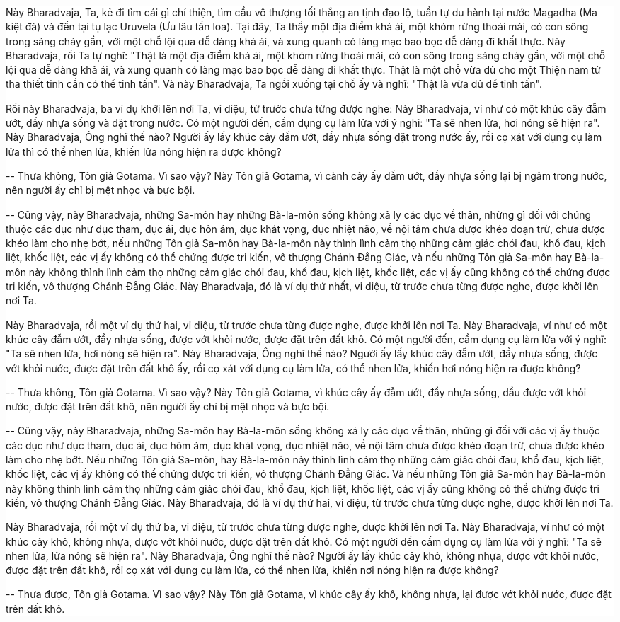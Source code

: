 Này Bharadvaja, Ta, kẻ đi tìm cái gì chí thiện, tìm cầu vô thượng tối thắng an tịnh đạo lộ, tuần tự du hành tại nước Magadha (Ma kiệt đà) và đến tại tụ lạc Uruvela (Ưu lâu tần loa). Tại đây, Ta thấy một địa điểm khả ái, một khóm rừng thoải mái, có con sông trong sáng chảy gần, với một chỗ lội qua dễ dàng khả ái, và xung quanh có làng mạc bao bọc dễ dàng đi khất thực. Này Bharadvaja, rồi Ta tự nghĩ: "Thật là một địa điểm khả ái, một khóm rừng thoải mái, có con sông trong sáng chảy gần, với một chỗ lội qua dễ dàng khả ái, và xung quanh có làng mạc bao bọc dễ dàng đi khất thực. Thật là một chỗ vừa đủ cho một Thiện nam tử tha thiết tinh cần có thể tinh tấn". Và này Bharadvaja, Ta ngồi xuống tại chỗ ấy và nghĩ: "Thật là vừa đủ để tinh tấn".

Rồi này Bharadvaja, ba ví dụ khởi lên nơi Ta, vi diệu, từ trước chưa từng được nghe: Này Bharadvaja, ví như có một khúc cây đẫm ướt, đầy nhựa sống và đặt trong nước. Có một người đến, cầm dụng cụ làm lửa với ý nghĩ: "Ta sẽ nhen lửa, hơi nóng sẽ hiện ra". Này Bharadvaja, Ông nghĩ thế nào? Người ấy lấy khúc cây đẫm ướt, đầy nhựa sống đặt trong nước ấy, rồi cọ xát với dụng cụ làm lửa thì có thể nhen lửa, khiến lửa nóng hiện ra được không?

-- Thưa không, Tôn giả Gotama. Vì sao vậy? Này Tôn giả Gotama, vì cành cây ấy đẫm ướt, đầy nhựa sống lại bị ngâm trong nước, nên người ấy chỉ bị mệt nhọc và bực bội.

-- Cũng vậy, này Bharadvaja, những Sa-môn hay những Bà-la-môn sống không xả ly các dục về thân, những gì đối với chúng thuộc các dục như dục tham, dục ái, dục hôn ám, dục khát vọng, dục nhiệt não, về nội tâm chưa được khéo đoạn trừ, chưa được khéo làm cho nhẹ bớt, nếu những Tôn giả Sa-môn hay Bà-la-môn này thình lình cảm thọ những cảm giác chói đau, khổ đau, kịch liệt, khốc liệt, các vị ấy không có thể chứng được tri kiến, vô thượng Chánh Ðẳng Giác, và nếu những Tôn giả Sa-môn hay Bà-la-môn này không thình lình cảm thọ những cảm giác chói đau, khổ đau, kịch liệt, khốc liệt, các vị ấy cũng không có thể chứng được tri kiến, vô thượng Chánh Ðẳng Giác. Này Bharadvaja, đó là ví dụ thứ nhất, vi diệu, từ trước chưa từng được nghe, được khởi lên nơi Ta.

Này Bharadvaja, rồi một ví dụ thứ hai, vi diệu, từ trước chưa từng được nghe, được khởi lên nơi Ta. Này Bharadvaja, ví như có một khúc cây đẫm ướt, đầy nhựa sống, được vớt khỏi nước, được đặt trên đất khô. Có một người đến, cầm dụng cụ làm lửa với ý nghĩ: "Ta sẽ nhen lửa, hơi nóng sẽ hiện ra". Này Bharadvaja, Ông nghĩ thế nào? Người ấy lấy khúc cây đẫm ướt, đầy nhựa sống, được vớt khỏi nước, được đặt trên đất khô ấy, rồi cọ xát với dụng cụ làm lửa, có thể nhen lửa, khiến hơi nóng hiện ra được không?

-- Thưa không, Tôn giả Gotama. Vì sao vậy? Này Tôn giả Gotama, vì khúc cây ấy đẫm ướt, đầy nhựa sống, dầu được vớt khỏi nước, được đặt trên đất khô, nên người ấy chỉ bị mệt nhọc và bực bội.

-- Cũng vậy, này Bharadvaja, những Sa-môn hay Bà-la-môn sống không xả ly các dục về thân, những gì đối với các vị ấy thuộc các dục như dục tham, dục ái, dục hôm ám, dục khát vọng, dục nhiệt não, về nội tâm chưa được khéo đoạn trừ, chưa được khéo làm cho nhẹ bớt. Nếu những Tôn giả Sa-môn, hay Bà-la-môn này thình lình cảm thọ những cảm giác chói đau, khổ đau, kịch liệt, khốc liệt, các vị ấy không có thể chứng được tri kiến, vô thượng Chánh Ðẳng Giác. Và nếu những Tôn giả Sa-môn hay Bà-la-môn này không thình lình cảm thọ những cảm giác chói đau, khổ đau, kịch liệt, khốc liệt, các vị ấy cũng không có thể chứng được tri kiến, vô thượng Chánh Ðẳng Giác. Này Bharadvaja, đó là ví dụ thứ hai, vi diệu, từ trước chưa từng được nghe, được khởi lên nơi Ta.

Này Bharadvaja, rồi một ví dụ thứ ba, vi diệu, từ trước chưa từng được nghe, được khởi lên nơi Ta. Này Bharadvaja, ví như có một khúc cây khô, không nhựa, được vớt khỏi nước, được đặt trên đất khô. Có một người đến cầm dụng cụ làm lửa với ý nghĩ: "Ta sẽ nhen lửa, lửa nóng sẽ hiện ra". Này Bharadvaja, Ông nghĩ thế nào? Người ấy lấy khúc cây khô, không nhựa, được vớt khỏi nước, được đặt trên đất khô, rồi cọ xát với dụng cụ làm lửa, có thể nhen lửa, khiến nơi nóng hiện ra được không?

-- Thưa được, Tôn giả Gotama. Vì sao vậy? Này Tôn giả Gotama, vì khúc cây ấy khô, không nhựa, lại được vớt khỏi nước, được đặt trên đất khô.
